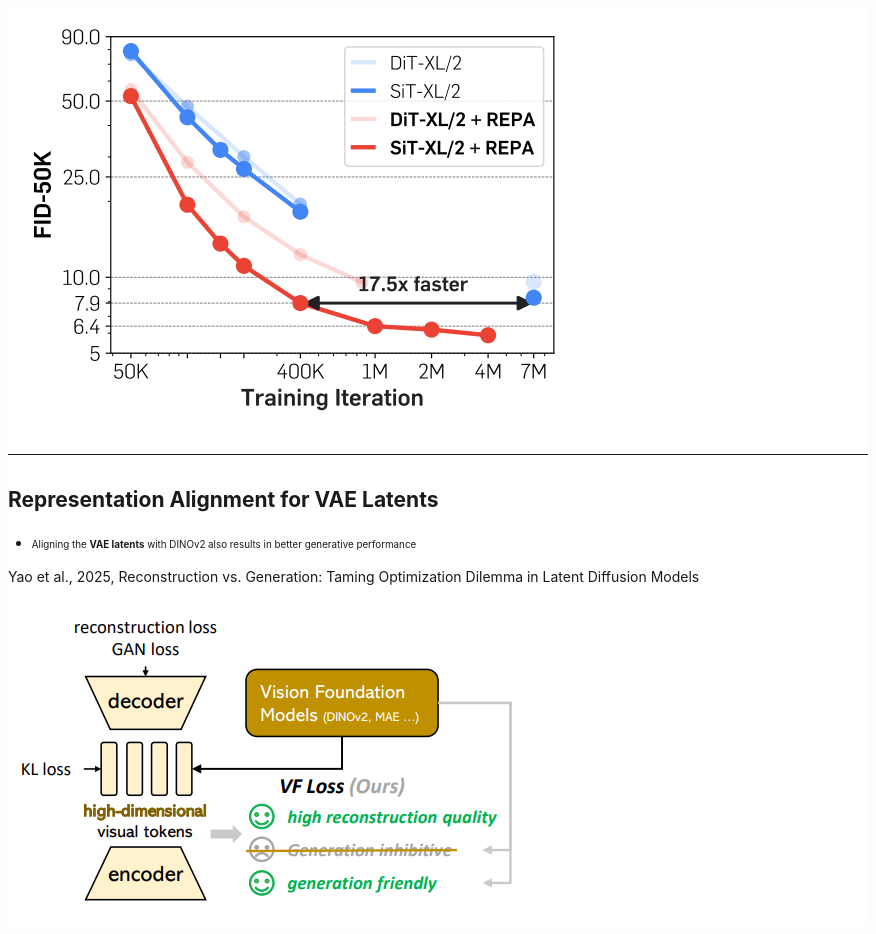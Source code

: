 ![bg right width:600px ](figs/repa_speed.png)



---



## Representation Alignment for VAE Latents

-  <span style="font-size:70%">Aligning the **VAE latents** with DINOv2 also results in better generative performance

<div class="reference">Yao et al., 2025, Reconstruction vs. Generation: Taming Optimization Dilemma in Latent Diffusion Models

</div>

![bg right width:600px ](figs/vavae.png)
